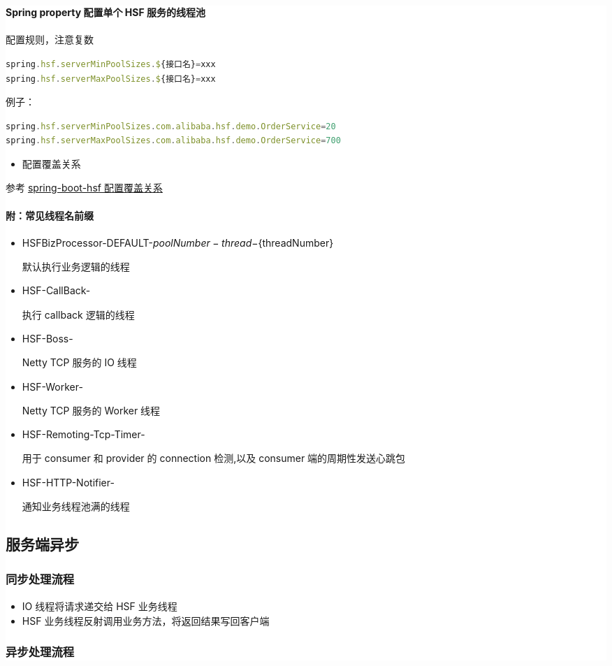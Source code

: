 

#### Spring property 配置单个 HSF 服务的线程池

配置规则，注意复数

```jsx
spring.hsf.serverMinPoolSizes.${接口名}=xxx
spring.hsf.serverMaxPoolSizes.${接口名}=xxx
```

例子：

```jsx
spring.hsf.serverMinPoolSizes.com.alibaba.hsf.demo.OrderService=20
spring.hsf.serverMaxPoolSizes.com.alibaba.hsf.demo.OrderService=700
```



- 配置覆盖关系

参考 [spring-boot-hsf 配置覆盖关系](https://mw.alibaba-inc.com/pandora-boot/develop/spring/spring-boot-hsf#配置的覆盖关系)

#### 附：常见线程名前缀

- HSFBizProcessor-DEFAULT-${poolNumber}-thread-${threadNumber}

  默认执行业务逻辑的线程

- HSF-CallBack-

  执行 callback 逻辑的线程

- HSF-Boss-

  Netty TCP 服务的 IO 线程

- HSF-Worker-

  Netty TCP 服务的 Worker 线程

- HSF-Remoting-Tcp-Timer-

  用于 consumer 和 provider 的 connection 检测,以及 consumer 端的周期性发送心跳包

- HSF-HTTP-Notifier-

  通知业务线程池满的线程



## 服务端异步

### 同步处理流程

- IO 线程将请求递交给 HSF 业务线程
- HSF 业务线程反射调用业务方法，将返回结果写回客户端

### 异步处理流程
